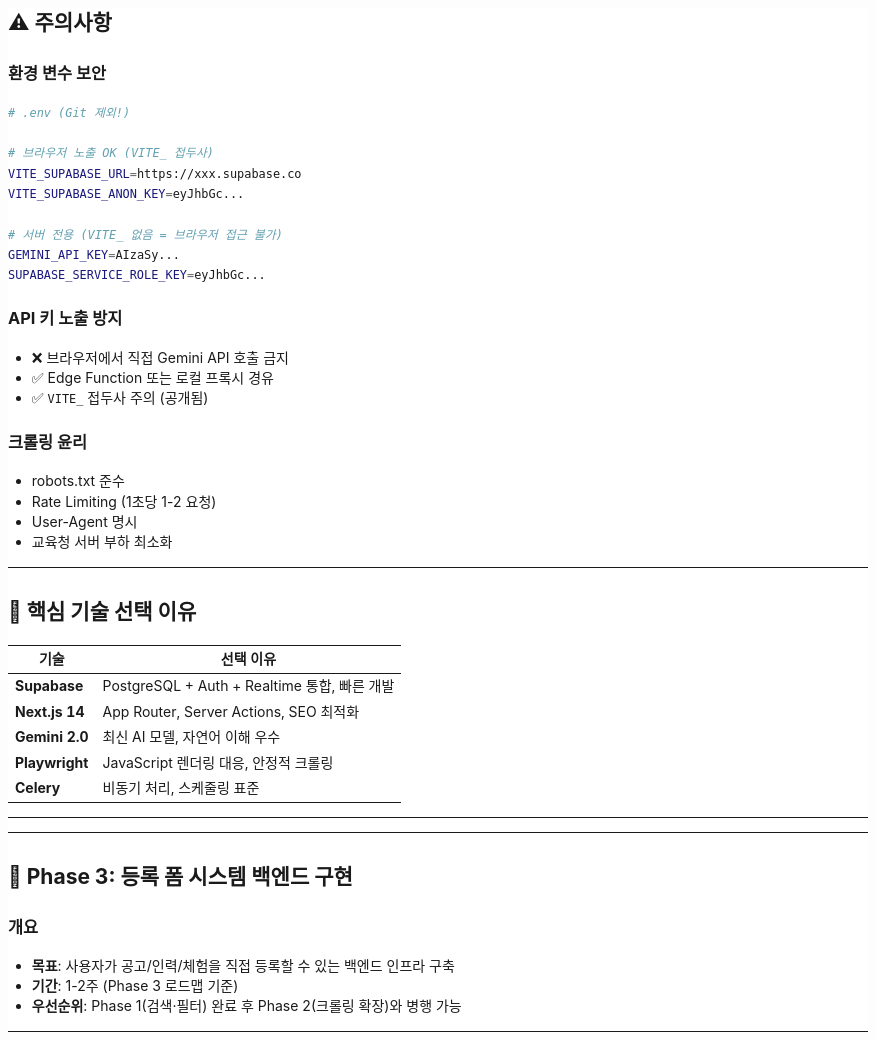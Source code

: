 
## ⚠️ 주의사항

### 환경 변수 보안

```bash
# .env (Git 제외!)

# 브라우저 노출 OK (VITE_ 접두사)
VITE_SUPABASE_URL=https://xxx.supabase.co
VITE_SUPABASE_ANON_KEY=eyJhbGc...

# 서버 전용 (VITE_ 없음 = 브라우저 접근 불가)
GEMINI_API_KEY=AIzaSy...
SUPABASE_SERVICE_ROLE_KEY=eyJhbGc...
```

### API 키 노출 방지
- ❌ 브라우저에서 직접 Gemini API 호출 금지
- ✅ Edge Function 또는 로컬 프록시 경유
- ✅ `VITE_` 접두사 주의 (공개됨)

### 크롤링 윤리
- robots.txt 준수
- Rate Limiting (1초당 1-2 요청)
- User-Agent 명시
- 교육청 서버 부하 최소화

---

## 🎯 핵심 기술 선택 이유

| 기술 | 선택 이유 |
|------|----------|
| **Supabase** | PostgreSQL + Auth + Realtime 통합, 빠른 개발 |
| **Next.js 14** | App Router, Server Actions, SEO 최적화 |
| **Gemini 2.0** | 최신 AI 모델, 자연어 이해 우수 |
| **Playwright** | JavaScript 렌더링 대응, 안정적 크롤링 |
| **Celery** | 비동기 처리, 스케줄링 표준 |

---

---

## 📝 Phase 3: 등록 폼 시스템 백엔드 구현

### 개요
- **목표**: 사용자가 공고/인력/체험을 직접 등록할 수 있는 백엔드 인프라 구축
- **기간**: 1-2주 (Phase 3 로드맵 기준)
- **우선순위**: Phase 1(검색·필터) 완료 후 Phase 2(크롤링 확장)와 병행 가능

---